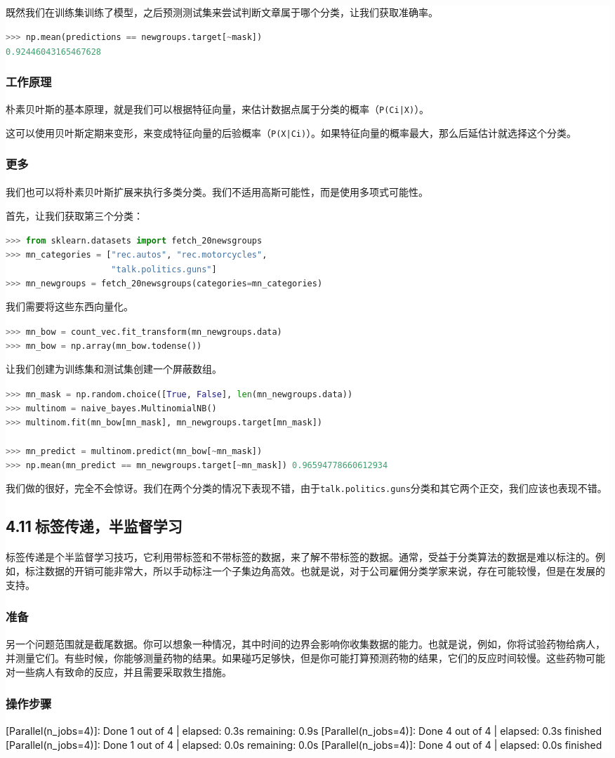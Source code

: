 既然我们在训练集训练了模型，之后预测测试集来尝试判断文章属于哪个分类，让我们获取准确率。

```py
>>> np.mean(predictions == newgroups.target[~mask]) 
0.92446043165467628
```

### 工作原理

朴素贝叶斯的基本原理，就是我们可以根据特征向量，来估计数据点属于分类的概率（`P(Ci|X)`）。

这可以使用贝叶斯定期来变形，来变成特征向量的后验概率（`P(X|Ci)`）。如果特征向量的概率最大，那么后延估计就选择这个分类。

### 更多

我们也可以将朴素贝叶斯扩展来执行多类分类。我们不适用高斯可能性，而是使用多项式可能性。

首先，让我们获取第三个分类：

```py
>>> from sklearn.datasets import fetch_20newsgroups 
>>> mn_categories = ["rec.autos", "rec.motorcycles",
                     "talk.politics.guns"] 
>>> mn_newgroups = fetch_20newsgroups(categories=mn_categories)

```

我们需要将这些东西向量化。

```py
>>> mn_bow = count_vec.fit_transform(mn_newgroups.data) 
>>> mn_bow = np.array(mn_bow.todense()) 
```

让我们创建为训练集和测试集创建一个屏蔽数组。

```py
>>> mn_mask = np.random.choice([True, False], len(mn_newgroups.data)) 
>>> multinom = naive_bayes.MultinomialNB() 
>>> multinom.fit(mn_bow[mn_mask], mn_newgroups.target[mn_mask])

>>> mn_predict = multinom.predict(mn_bow[~mn_mask]) 
>>> np.mean(mn_predict == mn_newgroups.target[~mn_mask]) 0.96594778660612934 
```

我们做的很好，完全不会惊讶。我们在两个分类的情况下表现不错，由于`talk.politics.guns`分类和其它两个正交，我们应该也表现不错。

## 4.11 标签传递，半监督学习

标签传递是个半监督学习技巧，它利用带标签和不带标签的数据，来了解不带标签的数据。通常，受益于分类算法的数据是难以标注的。例如，标注数据的开销可能非常大，所以手动标注一个子集边角高效。也就是说，对于公司雇佣分类学家来说，存在可能较慢，但是在发展的支持。

### 准备

另一个问题范围就是截尾数据。你可以想象一种情况，其中时间的边界会影响你收集数据的能力。也就是说，例如，你将试验药物给病人，并测量它们。有些时候，你能够测量药物的结果。如果碰巧足够快，但是你可能打算预测药物的结果，它们的反应时间较慢。这些药物可能对一些病人有致命的反应，并且需要采取救生措施。

### 操作步骤


[Parallel(n_jobs=4)]: Done  1 out of  4 | elapsed:  0.3s remaining: 0.9s 
[Parallel(n_jobs=4)]: Done  4 out of  4 | elapsed:  0.3s finished 
[Parallel(n_jobs=4)]: Done  1 out of  4 | elapsed:  0.0s remaining:    0.0s 
[Parallel(n_jobs=4)]: Done  4 out of  4 | elapsed:  0.0s finished 